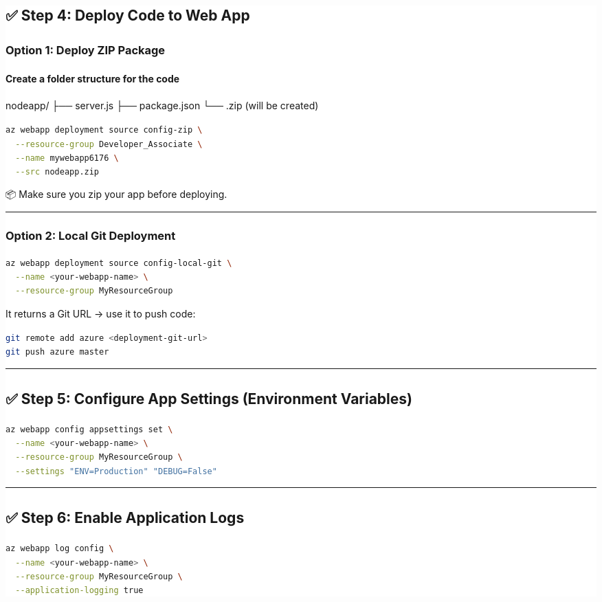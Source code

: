 ## ✅ **Step 4: Deploy Code to Web App**

### Option 1: Deploy ZIP Package

#### Create a folder structure for the code

nodeapp/
├── server.js
├── package.json
└── .zip (will be created)


```bash
az webapp deployment source config-zip \
  --resource-group Developer_Associate \
  --name mywebapp6176 \
  --src nodeapp.zip
```

📦 Make sure you zip your app before deploying.

---

### Option 2: Local Git Deployment

```bash
az webapp deployment source config-local-git \
  --name <your-webapp-name> \
  --resource-group MyResourceGroup
```

It returns a Git URL → use it to push code:

```bash
git remote add azure <deployment-git-url>
git push azure master
```

---

## ✅ **Step 5: Configure App Settings (Environment Variables)**

```bash
az webapp config appsettings set \
  --name <your-webapp-name> \
  --resource-group MyResourceGroup \
  --settings "ENV=Production" "DEBUG=False"
```

---

## ✅ **Step 6: Enable Application Logs**

```bash
az webapp log config \
  --name <your-webapp-name> \
  --resource-group MyResourceGroup \
  --application-logging true
```

